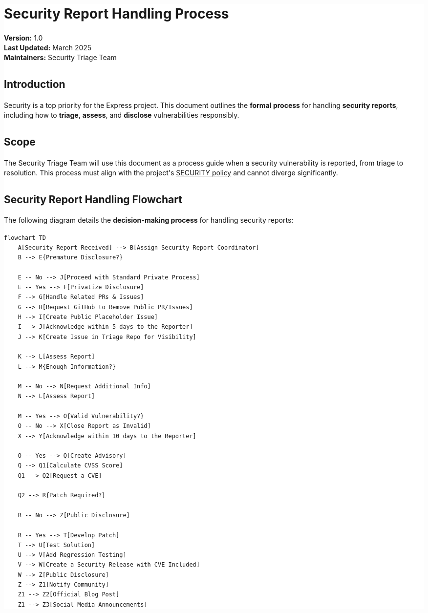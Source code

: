 # Security Report Handling Process
**Version:** 1.0  
**Last Updated:** March 2025  
**Maintainers:** Security Triage Team  

## Introduction
Security is a top priority for the Express project. This document outlines the **formal process** for handling **security reports**, including how to **triage**, **assess**, and **disclose** vulnerabilities responsibly.

## Scope

The Security Triage Team will use this document as a process guide when a security vulnerability is reported, from triage to resolution. This process must align with the project's [SECURITY policy](https://github.com/expressjs/.github/blob/master/SECURITY.md) and cannot diverge significantly.


## Security Report Handling Flowchart
The following diagram details the **decision-making process** for handling security reports:

```mermaid
flowchart TD
    A[Security Report Received] --> B[Assign Security Report Coordinator]
    B --> E{Premature Disclosure?}
    
    E -- No --> J[Proceed with Standard Private Process]
    E -- Yes --> F[Privatize Disclosure]
    F --> G[Handle Related PRs & Issues]
    G --> H[Request GitHub to Remove Public PR/Issues]
    H --> I[Create Public Placeholder Issue]
    I --> J[Acknowledge within 5 days to the Reporter]
    J --> K[Create Issue in Triage Repo for Visibility]

    K --> L[Assess Report]
    L --> M{Enough Information?}
    
    M -- No --> N[Request Additional Info]
    N --> L[Assess Report]
    
    M -- Yes --> O{Valid Vulnerability?}
    O -- No --> X[Close Report as Invalid]
    X --> Y[Acknowledge within 10 days to the Reporter]
    
    O -- Yes --> Q[Create Advisory]
    Q --> Q1[Calculate CVSS Score]
    Q1 --> Q2[Request a CVE]

    Q2 --> R{Patch Required?}
    
    R -- No --> Z[Public Disclosure]
    
    R -- Yes --> T[Develop Patch]
    T --> U[Test Solution]
    U --> V[Add Regression Testing]
    V --> W[Create a Security Release with CVE Included]
    W --> Z[Public Disclosure]
    Z --> Z1[Notify Community]
    Z1 --> Z2[Official Blog Post]
    Z1 --> Z3[Social Media Announcements]
```
